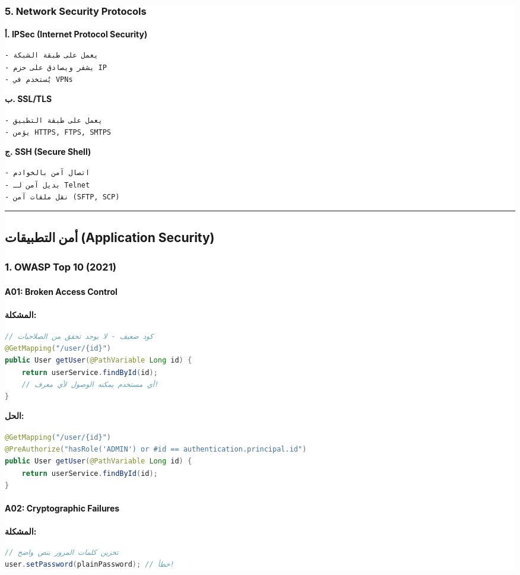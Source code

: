 
### 5. Network Security Protocols

**أ. IPSec (Internet Protocol Security)**
```
- يعمل على طبقة الشبكة
- يشفر ويصادق على حزم IP
- يُستخدم في VPNs
```

**ب. SSL/TLS**
```
- يعمل على طبقة التطبيق
- يؤمن HTTPS, FTPS, SMTPS
```

**ج. SSH (Secure Shell)**
```
- اتصال آمن بالخوادم
- بديل آمن لـ Telnet
- نقل ملفات آمن (SFTP, SCP)
```

---

## أمن التطبيقات (Application Security)

### 1. OWASP Top 10 (2021)

#### A01: Broken Access Control
**المشكلة:**
```java
// كود ضعيف - لا يوجد تحقق من الصلاحيات
@GetMapping("/user/{id}")
public User getUser(@PathVariable Long id) {
    return userService.findById(id);
    // أي مستخدم يمكنه الوصول لأي معرف!
}
```

**الحل:**
```java
@GetMapping("/user/{id}")
@PreAuthorize("hasRole('ADMIN') or #id == authentication.principal.id")
public User getUser(@PathVariable Long id) {
    return userService.findById(id);
}
```

#### A02: Cryptographic Failures
**المشكلة:**
```java
// تخزين كلمات المرور بنص واضح
user.setPassword(plainPassword); // خطأ!
```
